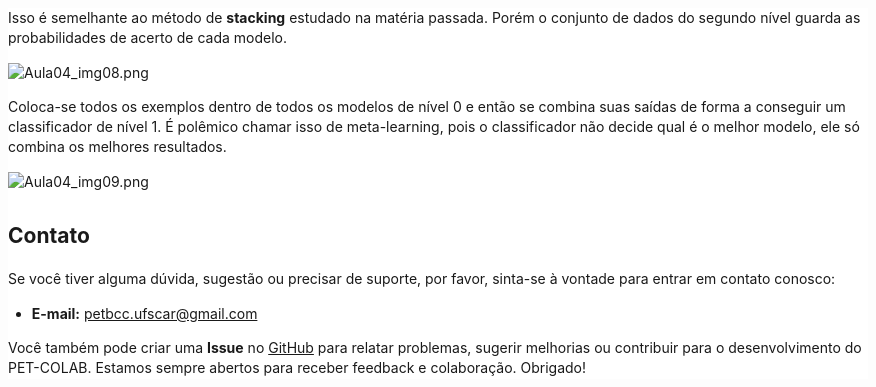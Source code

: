 Isso é semelhante ao método de **stacking** estudado na matéria passada. Porém o conjunto de dados do segundo nível guarda as probabilidades de acerto de cada modelo.

![Aula04_img08.png](https://raw.githubusercontent.com/petbccufscar/.github/main/pet-colab/AM2/Aula04_img08.png)

Coloca-se todos os exemplos dentro de todos os modelos de nível 0 e então se combina suas saídas de forma a conseguir um classificador de nível 1. É polêmico chamar isso de meta-learning, pois o classificador não decide qual é o melhor modelo, ele só combina os melhores resultados.

![Aula04_img09.png](https://raw.githubusercontent.com/petbccufscar/.github/main/pet-colab/AM2/Aula04_img09.png)


## Contato

Se você tiver alguma dúvida, sugestão ou precisar de suporte, por favor, sinta-se à vontade para entrar em contato conosco:

- **E-mail:** petbcc.ufscar@gmail.com

Você também pode criar uma **Issue** no [GitHub](https://github.com/petbccufscar/pet-colab/issues) para relatar problemas, sugerir melhorias ou contribuir para o desenvolvimento do PET-COLAB. Estamos sempre abertos para receber feedback e colaboração. Obrigado!
